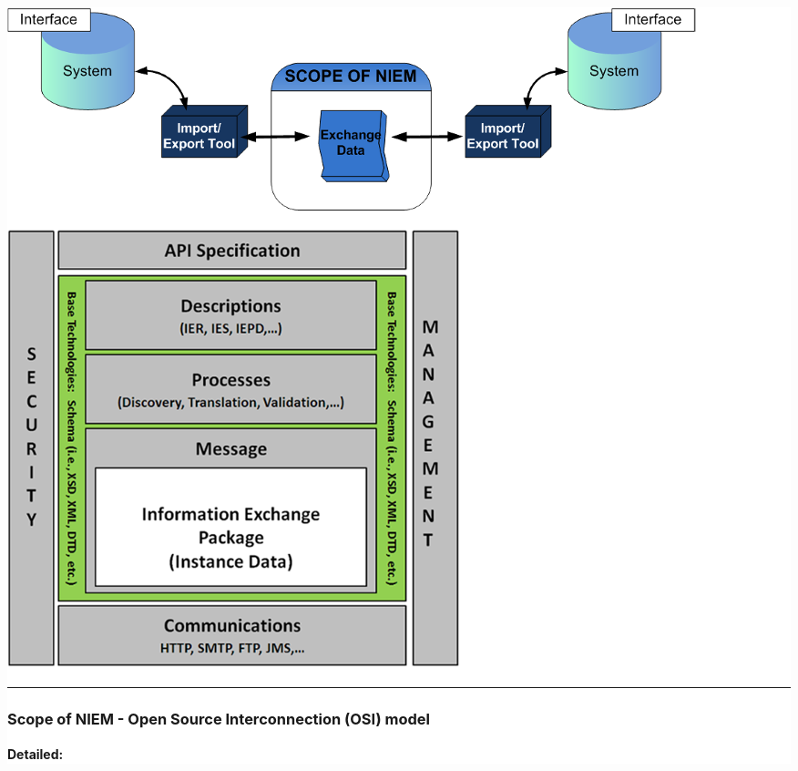 ![Scope of NIEM 01](Intro_Graphics/Scope_NIEM_01.png)

![Scope of NIEM 02](Intro_Graphics/Scope_NIEM_02.png)
___
### Scope of NIEM - Open Source Interconnection (OSI) model

**Detailed:**
